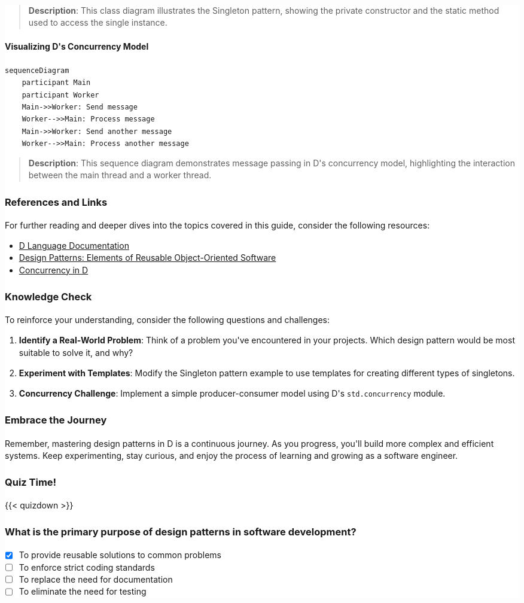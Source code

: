 > **Description**: This class diagram illustrates the Singleton pattern, showing the private constructor and the static method used to access the single instance.

#### Visualizing D's Concurrency Model

```mermaid
sequenceDiagram
    participant Main
    participant Worker
    Main->>Worker: Send message
    Worker-->>Main: Process message
    Main->>Worker: Send another message
    Worker-->>Main: Process another message
```

> **Description**: This sequence diagram demonstrates message passing in D's concurrency model, highlighting the interaction between the main thread and a worker thread.

### References and Links

For further reading and deeper dives into the topics covered in this guide, consider the following resources:

- [D Language Documentation](https://dlang.org/)
- [Design Patterns: Elements of Reusable Object-Oriented Software](https://en.wikipedia.org/wiki/Design_Patterns)
- [Concurrency in D](https://dlang.org/phobos/std_concurrency.html)

### Knowledge Check

To reinforce your understanding, consider the following questions and challenges:

1. **Identify a Real-World Problem**: Think of a problem you've encountered in your projects. Which design pattern would be most suitable to solve it, and why?

2. **Experiment with Templates**: Modify the Singleton pattern example to use templates for creating different types of singletons.

3. **Concurrency Challenge**: Implement a simple producer-consumer model using D's `std.concurrency` module.

### Embrace the Journey

Remember, mastering design patterns in D is a continuous journey. As you progress, you'll build more complex and efficient systems. Keep experimenting, stay curious, and enjoy the process of learning and growing as a software engineer.

### Quiz Time!

{{< quizdown >}}

### What is the primary purpose of design patterns in software development?

- [x] To provide reusable solutions to common problems
- [ ] To enforce strict coding standards
- [ ] To replace the need for documentation
- [ ] To eliminate the need for testing
